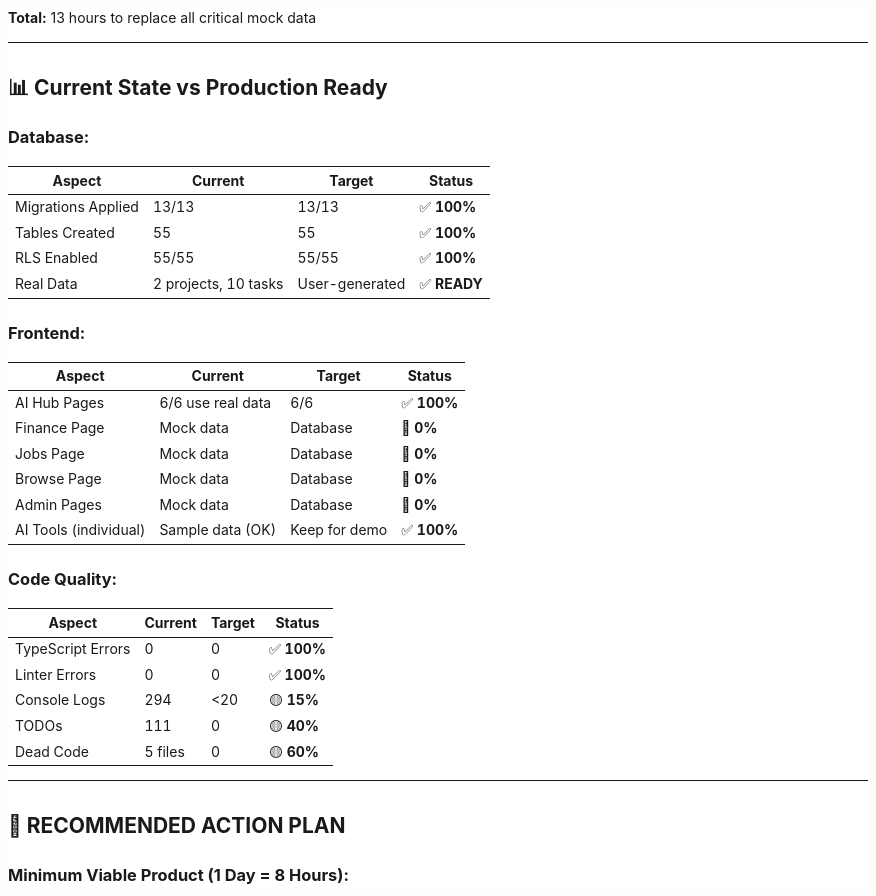 **Total:** 13 hours to replace all critical mock data

---

## 📊 Current State vs Production Ready

### **Database:**
| Aspect | Current | Target | Status |
|--------|---------|--------|--------|
| Migrations Applied | 13/13 | 13/13 | ✅ **100%** |
| Tables Created | 55 | 55 | ✅ **100%** |
| RLS Enabled | 55/55 | 55/55 | ✅ **100%** |
| Real Data | 2 projects, 10 tasks | User-generated | ✅ **READY** |

### **Frontend:**
| Aspect | Current | Target | Status |
|--------|---------|--------|--------|
| AI Hub Pages | 6/6 use real data | 6/6 | ✅ **100%** |
| Finance Page | Mock data | Database | 🔴 **0%** |
| Jobs Page | Mock data | Database | 🔴 **0%** |
| Browse Page | Mock data | Database | 🔴 **0%** |
| Admin Pages | Mock data | Database | 🔴 **0%** |
| AI Tools (individual) | Sample data (OK) | Keep for demo | ✅ **100%** |

### **Code Quality:**
| Aspect | Current | Target | Status |
|--------|---------|--------|--------|
| TypeScript Errors | 0 | 0 | ✅ **100%** |
| Linter Errors | 0 | 0 | ✅ **100%** |
| Console Logs | 294 | <20 | 🟡 **15%** |
| TODOs | 111 | 0 | 🟡 **40%** |
| Dead Code | 5 files | 0 | 🟡 **60%** |

---

## 🎯 RECOMMENDED ACTION PLAN

### **Minimum Viable Product (1 Day = 8 Hours):**
